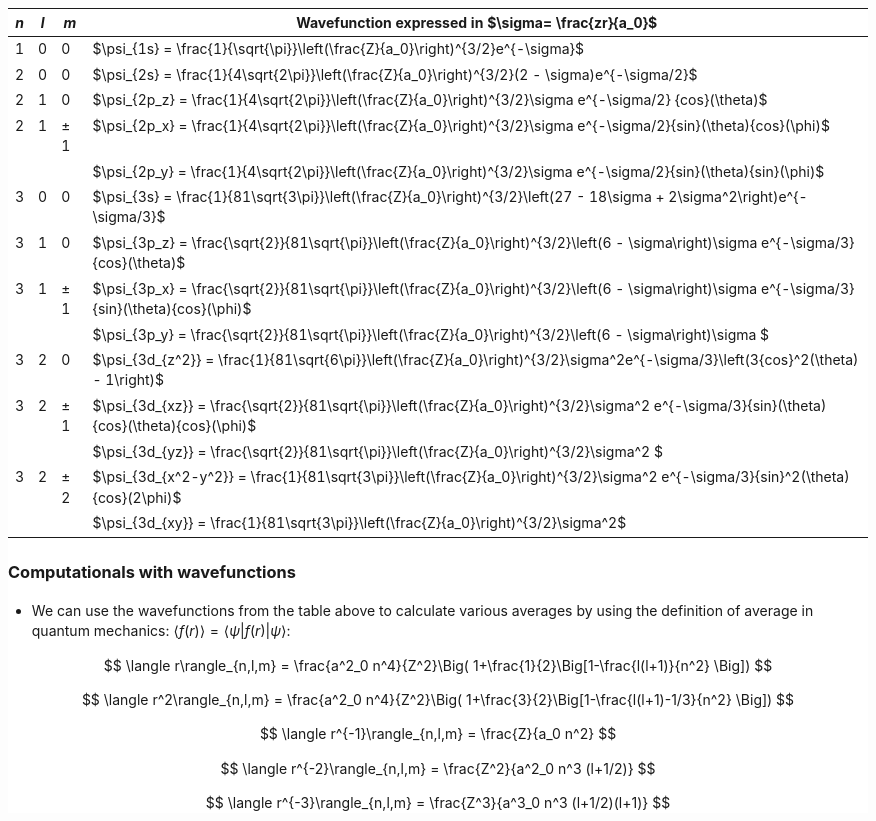 


| $n$ | $l$ | $m$     | Wavefunction expressed in $\sigma= \frac{zr}{a_0}$                                                                                                                          |
|-----|-----|---------|------------------------------------------------------------------------------------------------------------------------------------------|
| 1   | 0   | 0       | $\psi_{1s} = \frac{1}{\sqrt{\pi}}\left(\frac{Z}{a_0}\right)^{3/2}e^{-\sigma}$                                                            |
| 2   | 0   | 0       | $\psi_{2s} = \frac{1}{4\sqrt{2\pi}}\left(\frac{Z}{a_0}\right)^{3/2}(2 - \sigma)e^{-\sigma/2}$                                            |
| 2   | 1   | 0       | $\psi_{2p_z} = \frac{1}{4\sqrt{2\pi}}\left(\frac{Z}{a_0}\right)^{3/2}\sigma e^{-\sigma/2}	{cos}(\theta)$                        |
| 2   | 1   | $\pm 1$ | $\psi_{2p_x} = \frac{1}{4\sqrt{2\pi}}\left(\frac{Z}{a_0}\right)^{3/2}\sigma e^{-\sigma/2}{sin}(\theta){cos}(\phi)$ |
|     |     |         | $\psi_{2p_y} = \frac{1}{4\sqrt{2\pi}}\left(\frac{Z}{a_0}\right)^{3/2}\sigma e^{-\sigma/2}{sin}(\theta){sin}(\phi)$ |
| 3   | 0   | 0       | $\psi_{3s} = \frac{1}{81\sqrt{3\pi}}\left(\frac{Z}{a_0}\right)^{3/2}\left(27 - 18\sigma + 2\sigma^2\right)e^{-\sigma/3}$                                                      |
| 3   | 1   | 0       | $\psi_{3p_z} = \frac{\sqrt{2}}{81\sqrt{\pi}}\left(\frac{Z}{a_0}\right)^{3/2}\left(6 - \sigma\right)\sigma e^{-\sigma/3}	{cos}(\theta)$                               |
| 3   | 1   | $\pm 1$ | $\psi_{3p_x} = \frac{\sqrt{2}}{81\sqrt{\pi}}\left(\frac{Z}{a_0}\right)^{3/2}\left(6 - \sigma\right)\sigma  e^{-\sigma/3}{sin}(\theta){cos}(\phi)$       |
|     |     |         | $\psi_{3p_y} = \frac{\sqrt{2}}{81\sqrt{\pi}}\left(\frac{Z}{a_0}\right)^{3/2}\left(6 - \sigma\right)\sigma    $                                                                 |
| 3   | 2   | 0       | $\psi_{3d_{z^2}} = \frac{1}{81\sqrt{6\pi}}\left(\frac{Z}{a_0}\right)^{3/2}\sigma^2e^{-\sigma/3}\left(3{cos}^2(\theta) - 1\right)$                                  |
| 3   | 2   | $\pm 1$ | $\psi_{3d_{xz}} = \frac{\sqrt{2}}{81\sqrt{\pi}}\left(\frac{Z}{a_0}\right)^{3/2}\sigma^2  e^{-\sigma/3}{sin}(\theta){cos}(\theta){cos}(\phi)$ |
|     |     |         | $\psi_{3d_{yz}} = \frac{\sqrt{2}}{81\sqrt{\pi}}\left(\frac{Z}{a_0}\right)^{3/2}\sigma^2  $                                                                                     |
| 3   | 2   | $\pm 2$ | $\psi_{3d_{x^2-y^2}} = \frac{1}{81\sqrt{3\pi}}\left(\frac{Z}{a_0}\right)^{3/2}\sigma^2  e^{-\sigma/3}{sin}^2(\theta){cos}(2\phi)$                       |
|     |     |         | $\psi_{3d_{xy}} = \frac{1}{81\sqrt{3\pi}}\left(\frac{Z}{a_0}\right)^{3/2}\sigma^2$                                                                                             |


### Computationals with wavefunctions

- We can use the wavefunctions from the table above to calculate various averages by using the definition of average in quantum mechanics: $\langle f(r) \rangle =\langle \psi |f(r)|\psi\rangle$:

$$
\langle r\rangle_{n,l,m} = \frac{a^2_0 n^4}{Z^2}\Big( 1+\frac{1}{2}\Big[1-\frac{l(l+1)}{n^2} \Big]) 
$$

$$
\langle r^2\rangle_{n,l,m} = \frac{a^2_0 n^4}{Z^2}\Big( 1+\frac{3}{2}\Big[1-\frac{l(l+1)-1/3}{n^2} \Big]) 
$$

$$
\langle r^{-1}\rangle_{n,l,m} = \frac{Z}{a_0 n^2}
$$

$$
\langle r^{-2}\rangle_{n,l,m} = \frac{Z^2}{a^2_0 n^3 (l+1/2)}
$$

$$
\langle r^{-3}\rangle_{n,l,m} = \frac{Z^3}{a^3_0 n^3 (l+1/2)(l+1)}
$$


